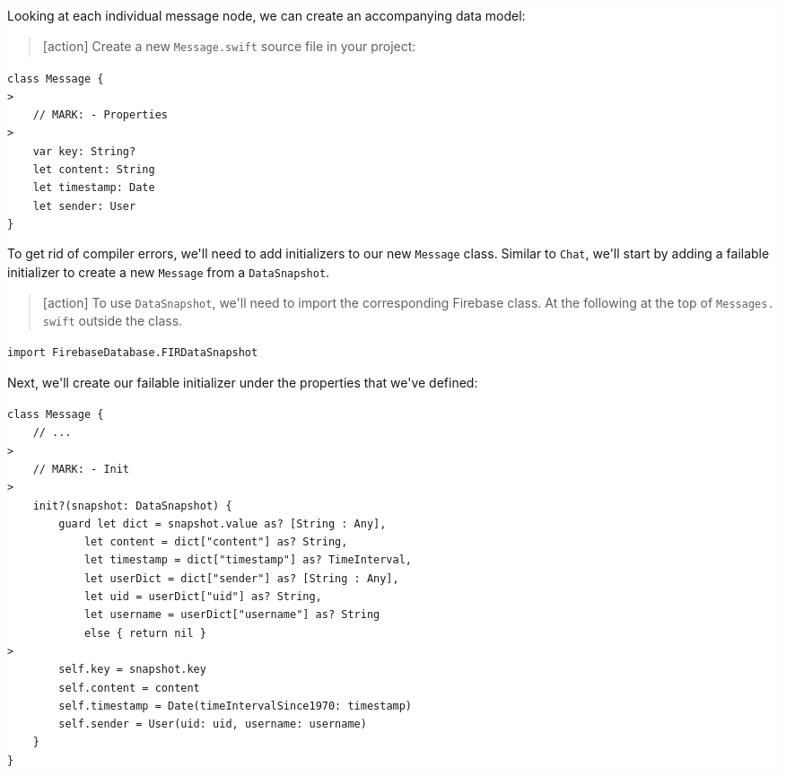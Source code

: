 Looking at each individual message node, we can create an accompanying data model:

> [action]
Create a new `Message.swift` source file in your project:
>
```
class Message {
>
    // MARK: - Properties
>
    var key: String?
    let content: String
    let timestamp: Date
    let sender: User
}
```

To get rid of compiler errors, we'll need to add initializers to our new `Message` class. Similar to `Chat`, we'll start by adding a failable initializer to create a new `Message` from a `DataSnapshot`.

> [action]
To use `DataSnapshot`, we'll need to import the corresponding Firebase class. At the following at the top of `Messages.swift` outside the class.
>
```
import FirebaseDatabase.FIRDataSnapshot
```
>
Next, we'll create our failable initializer under the properties that we've defined:
>
```
class Message {
    // ...
>
    // MARK: - Init
>
    init?(snapshot: DataSnapshot) {
        guard let dict = snapshot.value as? [String : Any],
            let content = dict["content"] as? String,
            let timestamp = dict["timestamp"] as? TimeInterval,
            let userDict = dict["sender"] as? [String : Any],
            let uid = userDict["uid"] as? String,
            let username = userDict["username"] as? String
            else { return nil }
>
        self.key = snapshot.key
        self.content = content
        self.timestamp = Date(timeIntervalSince1970: timestamp)
        self.sender = User(uid: uid, username: username)
    }
}
```
